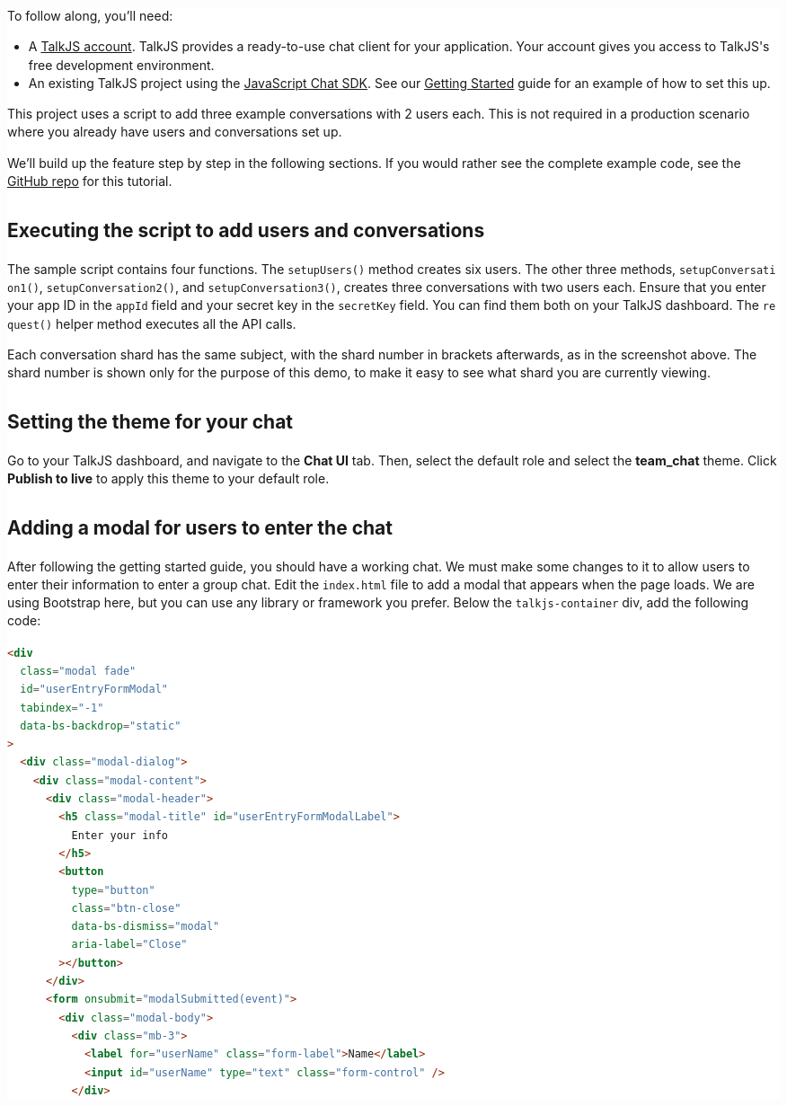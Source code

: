To follow along, you’ll need:

- A [TalkJS account](https://talkjs.com/dashboard/login). TalkJS provides a ready-to-use chat client for your application. Your account gives you access to TalkJS's free development environment.
- An existing TalkJS project using the [JavaScript Chat SDK](https://talkjs.com/docs/Reference/JavaScript_Chat_SDK/). See our [Getting Started](https://talkjs.com/docs/Getting_Started/) guide for an example of how to set this up.

This project uses a script to add three example conversations with 2 users each. This is not required in a production scenario where you already have users and conversations set up.

We’ll build up the feature step by step in the following sections. If you would rather see the complete example code, see the [GitHub repo](https://github.com/talkjs/talkjs-examples/tree/master/howtos/how-to-shard-a-conversation) for this tutorial.

## Executing the script to add users and conversations

The sample script contains four functions. The `setupUsers()` method creates six users. The other three methods, `setupConversation1()`, `setupConversation2()`, and `setupConversation3()`, creates three conversations with two users each. Ensure that you enter your app ID in the `appId` field and your secret key in the `secretKey` field. You can find them both on your TalkJS dashboard. The `request()` helper method executes all the API calls.

Each conversation shard has the same subject, with the shard number in brackets afterwards, as in the screenshot above. The shard number is shown only for the purpose of this demo, to make it easy to see what shard you are currently viewing.

## Setting the theme for your chat

Go to your TalkJS dashboard, and navigate to the **Chat UI** tab. Then, select the default role and select the **team_chat** theme. Click **Publish to live** to apply this theme to your default role.

## Adding a modal for users to enter the chat

After following the getting started guide, you should have a working chat. We must make some changes to it to allow users to enter their information to enter a group chat. Edit the `index.html` file to add a modal that appears when the page loads. We are using Bootstrap here, but you can use any library or framework you prefer. Below the `talkjs-container` div, add the following code:

```html
<div
  class="modal fade"
  id="userEntryFormModal"
  tabindex="-1"
  data-bs-backdrop="static"
>
  <div class="modal-dialog">
    <div class="modal-content">
      <div class="modal-header">
        <h5 class="modal-title" id="userEntryFormModalLabel">
          Enter your info
        </h5>
        <button
          type="button"
          class="btn-close"
          data-bs-dismiss="modal"
          aria-label="Close"
        ></button>
      </div>
      <form onsubmit="modalSubmitted(event)">
        <div class="modal-body">
          <div class="mb-3">
            <label for="userName" class="form-label">Name</label>
            <input id="userName" type="text" class="form-control" />
          </div>
```